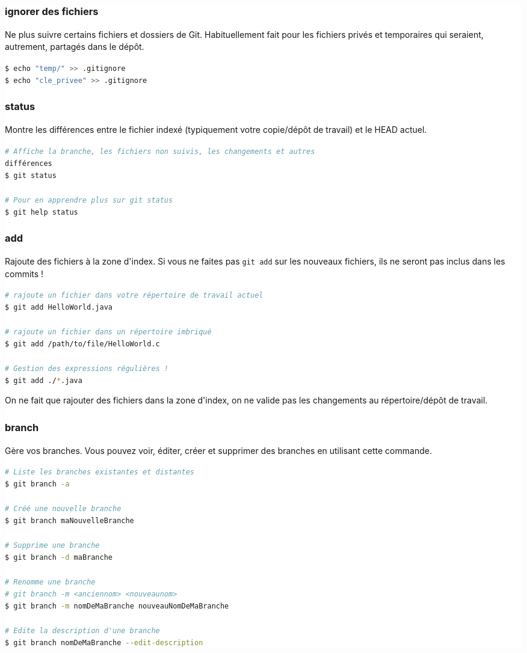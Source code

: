 ### ignorer des fichiers

Ne plus suivre certains fichiers et dossiers de Git.
Habituellement fait pour les fichiers privés et temporaires qui seraient,
autrement, partagés dans le dépôt.

```bash
$ echo "temp/" >> .gitignore
$ echo "cle_privee" >> .gitignore
```

### status

Montre les différences entre le fichier indexé (typiquement votre copie/dépôt
de travail) et le HEAD actuel.


```bash
# Affiche la branche, les fichiers non suivis, les changements et autres
différences
$ git status

# Pour en apprendre plus sur git status
$ git help status
```

### add

Rajoute des fichiers à la zone d'index. Si vous ne faites pas `git add` sur les
nouveaux fichiers, ils ne seront pas inclus dans les commits !

```bash
# rajoute un fichier dans votre répertoire de travail actuel
$ git add HelloWorld.java

# rajoute un fichier dans un répertoire imbriqué
$ git add /path/to/file/HelloWorld.c

# Gestion des expressions régulières !
$ git add ./*.java
```

On ne fait que rajouter des fichiers dans la zone d'index, on ne valide pas
les changements au répertoire/dépôt de travail.

### branch

Gère vos branches. Vous pouvez voir, éditer, créer et supprimer des branches en
utilisant cette commande.

```bash
# Liste les branches existantes et distantes
$ git branch -a

# Créé une nouvelle branche
$ git branch maNouvelleBranche

# Supprime une branche
$ git branch -d maBranche

# Renomme une branche
# git branch -m <anciennom> <nouveaunom>
$ git branch -m nomDeMaBranche nouveauNomDeMaBranche

# Edite la description d'une branche
$ git branch nomDeMaBranche --edit-description
```
